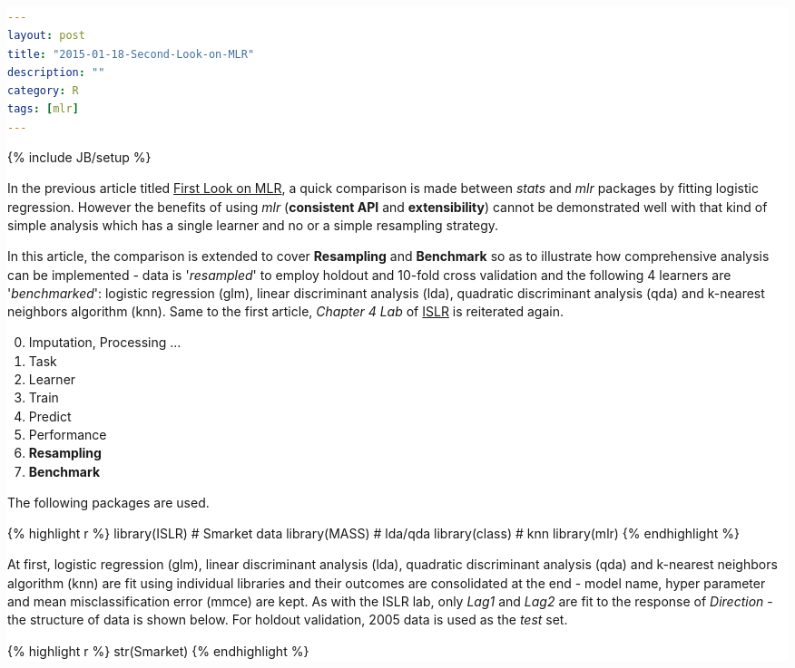 ```yaml
---
layout: post
title: "2015-01-18-Second-Look-on-MLR"
description: ""
category: R
tags: [mlr]
---
```

{% include JB/setup %}

In the previous article titled [First Look on MLR](http://jaehyeon-kim.github.io/r/2015/01/17/First-Look-on-MLR/), a quick comparison is made between *stats* and *mlr* packages by fitting logistic regression. However the benefits of using *mlr* (**consistent API** and **extensibility**) cannot be demonstrated well with that kind of simple analysis which has a single learner and no or a simple resampling strategy. 

In this article, the comparison is extended to cover **Resampling** and **Benchmark** so as to illustrate how comprehensive analysis can be implemented - data is '*resampled*' to employ holdout and 10-fold cross validation and the following 4 learners are '*benchmarked*': logistic regression (glm), linear discriminant analysis (lda), quadratic discriminant analysis (qda) and k-nearest neighbors algorithm (knn). Same to the first article, *Chapter 4 Lab* of [ISLR](http://www-bcf.usc.edu/~gareth/ISL/) is reiterated again.

0. Imputation, Processing ...
1. Task
2. Learner
3. Train
4. Predict
5. Performance
6. **Resampling**
7. **Benchmark**

The following packages are used.


{% highlight r %}
library(ISLR) # Smarket data
library(MASS) # lda/qda
library(class) # knn
library(mlr)
{% endhighlight %}

At first, logistic regression (glm), linear discriminant analysis (lda), quadratic discriminant analysis (qda) and k-nearest neighbors algorithm (knn) are fit using individual libraries and their outcomes are consolidated at the end - model name, hyper parameter and mean misclassification error (mmce) are kept. As with the ISLR lab, only *Lag1* and *Lag2* are fit to the response of *Direction* - the structure of data is shown below. For holdout validation, 2005 data is used as the *test* set.


{% highlight r %}
str(Smarket)
{% endhighlight %}


